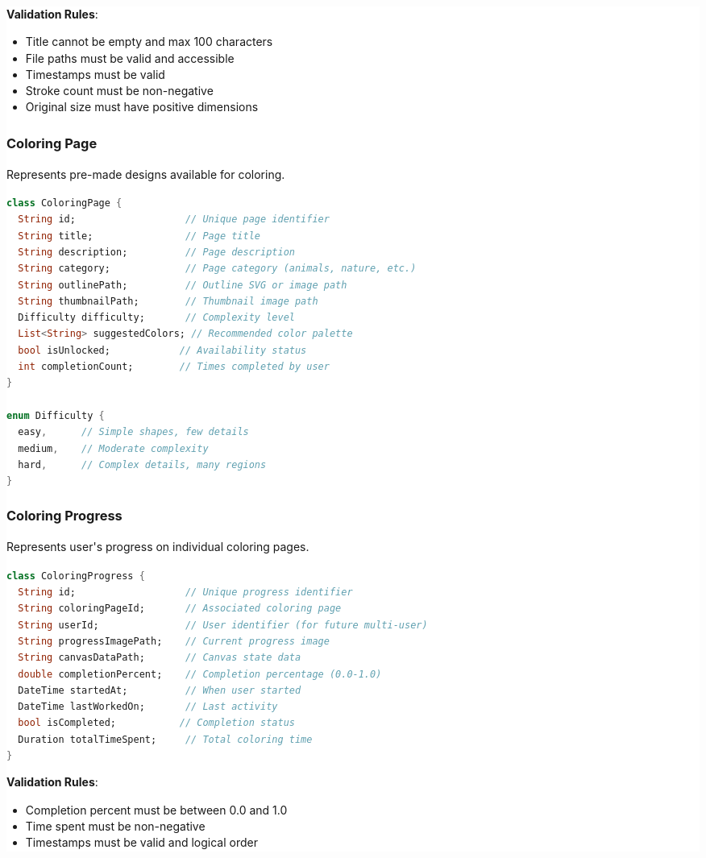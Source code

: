 **Validation Rules**:
- Title cannot be empty and max 100 characters
- File paths must be valid and accessible
- Timestamps must be valid
- Stroke count must be non-negative
- Original size must have positive dimensions

### Coloring Page
Represents pre-made designs available for coloring.

```dart
class ColoringPage {
  String id;                   // Unique page identifier
  String title;                // Page title
  String description;          // Page description
  String category;             // Page category (animals, nature, etc.)
  String outlinePath;          // Outline SVG or image path
  String thumbnailPath;        // Thumbnail image path
  Difficulty difficulty;       // Complexity level
  List<String> suggestedColors; // Recommended color palette
  bool isUnlocked;            // Availability status
  int completionCount;        // Times completed by user
}

enum Difficulty {
  easy,      // Simple shapes, few details
  medium,    // Moderate complexity
  hard,      // Complex details, many regions
}
```

### Coloring Progress
Represents user's progress on individual coloring pages.

```dart
class ColoringProgress {
  String id;                   // Unique progress identifier
  String coloringPageId;       // Associated coloring page
  String userId;               // User identifier (for future multi-user)
  String progressImagePath;    // Current progress image
  String canvasDataPath;       // Canvas state data
  double completionPercent;    // Completion percentage (0.0-1.0)
  DateTime startedAt;          // When user started
  DateTime lastWorkedOn;       // Last activity
  bool isCompleted;           // Completion status
  Duration totalTimeSpent;     // Total coloring time
}
```

**Validation Rules**:
- Completion percent must be between 0.0 and 1.0
- Time spent must be non-negative
- Timestamps must be valid and logical order
